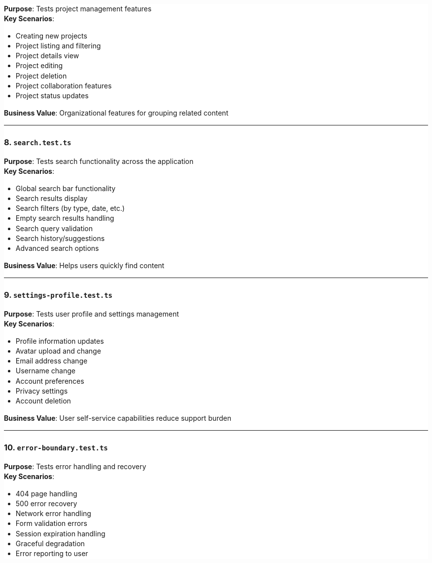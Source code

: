 **Purpose**: Tests project management features  
**Key Scenarios**:

- Creating new projects
- Project listing and filtering
- Project details view
- Project editing
- Project deletion
- Project collaboration features
- Project status updates

**Business Value**: Organizational features for grouping related content

---

### 8. `search.test.ts`

**Purpose**: Tests search functionality across the application  
**Key Scenarios**:

- Global search bar functionality
- Search results display
- Search filters (by type, date, etc.)
- Empty search results handling
- Search query validation
- Search history/suggestions
- Advanced search options

**Business Value**: Helps users quickly find content

---

### 9. `settings-profile.test.ts`

**Purpose**: Tests user profile and settings management  
**Key Scenarios**:

- Profile information updates
- Avatar upload and change
- Email address change
- Username change
- Account preferences
- Privacy settings
- Account deletion

**Business Value**: User self-service capabilities reduce support burden

---

### 10. `error-boundary.test.ts`

**Purpose**: Tests error handling and recovery  
**Key Scenarios**:

- 404 page handling
- 500 error recovery
- Network error handling
- Form validation errors
- Session expiration handling
- Graceful degradation
- Error reporting to user
